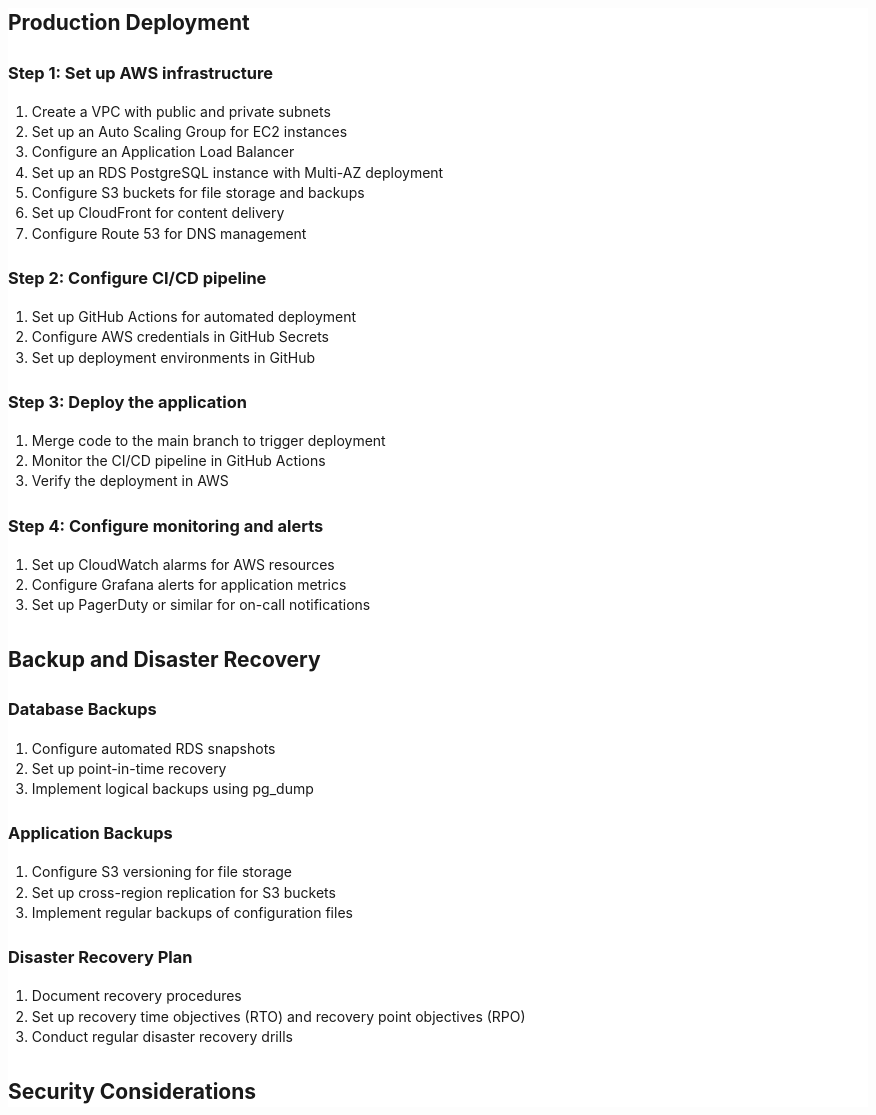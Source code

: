 ## Production Deployment

### Step 1: Set up AWS infrastructure

1. Create a VPC with public and private subnets
2. Set up an Auto Scaling Group for EC2 instances
3. Configure an Application Load Balancer
4. Set up an RDS PostgreSQL instance with Multi-AZ deployment
5. Configure S3 buckets for file storage and backups
6. Set up CloudFront for content delivery
7. Configure Route 53 for DNS management

### Step 2: Configure CI/CD pipeline

1. Set up GitHub Actions for automated deployment
2. Configure AWS credentials in GitHub Secrets
3. Set up deployment environments in GitHub

### Step 3: Deploy the application

1. Merge code to the main branch to trigger deployment
2. Monitor the CI/CD pipeline in GitHub Actions
3. Verify the deployment in AWS

### Step 4: Configure monitoring and alerts

1. Set up CloudWatch alarms for AWS resources
2. Configure Grafana alerts for application metrics
3. Set up PagerDuty or similar for on-call notifications

## Backup and Disaster Recovery

### Database Backups

1. Configure automated RDS snapshots
2. Set up point-in-time recovery
3. Implement logical backups using pg_dump

### Application Backups

1. Configure S3 versioning for file storage
2. Set up cross-region replication for S3 buckets
3. Implement regular backups of configuration files

### Disaster Recovery Plan

1. Document recovery procedures
2. Set up recovery time objectives (RTO) and recovery point objectives (RPO)
3. Conduct regular disaster recovery drills

## Security Considerations
